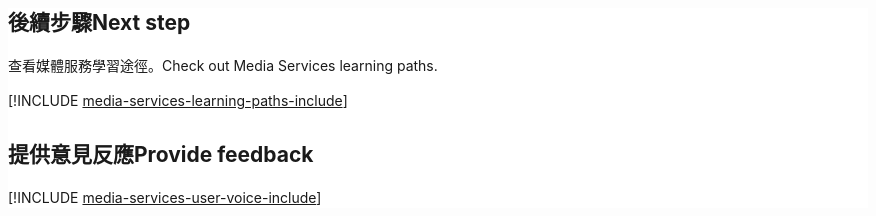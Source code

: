 ## <a name="next-step"></a><span data-ttu-id="4ec3a-518">後續步驟</span><span class="sxs-lookup"><span data-stu-id="4ec3a-518">Next step</span></span>
<span data-ttu-id="4ec3a-519">查看媒體服務學習途徑。</span><span class="sxs-lookup"><span data-stu-id="4ec3a-519">Check out Media Services learning paths.</span></span>

[!INCLUDE [media-services-learning-paths-include](../../includes/media-services-learning-paths-include.md)]

## <a name="provide-feedback"></a><span data-ttu-id="4ec3a-520">提供意見反應</span><span class="sxs-lookup"><span data-stu-id="4ec3a-520">Provide feedback</span></span>
[!INCLUDE [media-services-user-voice-include](../../includes/media-services-user-voice-include.md)]

